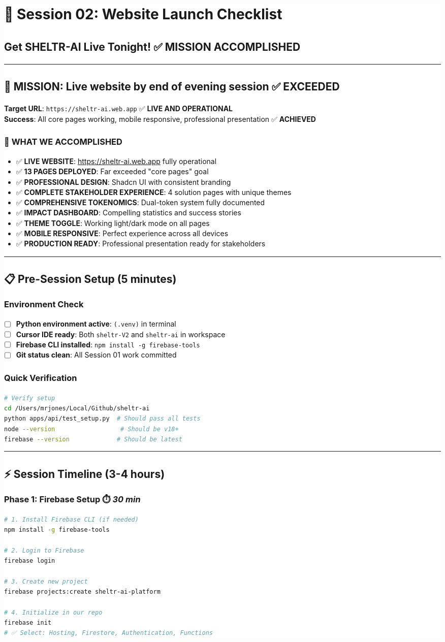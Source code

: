 # 🚀 Session 02: Website Launch Checklist
## Get SHELTR-AI Live Tonight! ✅ **MISSION ACCOMPLISHED**

---

## 🎯 **MISSION**: Live website by end of evening session ✅ **EXCEEDED**

**Target URL**: `https://sheltr-ai.web.app` ✅ **LIVE AND OPERATIONAL**  
**Success**: All core pages working, mobile responsive, professional presentation ✅ **ACHIEVED**

### 🎉 **WHAT WE ACCOMPLISHED**
- ✅ **LIVE WEBSITE**: https://sheltr-ai.web.app fully operational
- ✅ **13 PAGES DEPLOYED**: Far exceeded "core pages" goal
- ✅ **PROFESSIONAL DESIGN**: Shadcn UI with consistent branding
- ✅ **COMPLETE STAKEHOLDER EXPERIENCE**: 4 solution pages with unique themes
- ✅ **COMPREHENSIVE TOKENOMICS**: Dual-token system fully documented  
- ✅ **IMPACT DASHBOARD**: Compelling statistics and success stories
- ✅ **THEME TOGGLE**: Working light/dark mode on all pages
- ✅ **MOBILE RESPONSIVE**: Perfect experience across all devices
- ✅ **PRODUCTION READY**: Professional presentation ready for stakeholders

---

## 📋 **Pre-Session Setup** (5 minutes)

### **Environment Check**
- [ ] **Python environment active**: `(.venv)` in terminal
- [ ] **Cursor IDE ready**: Both `sheltr-V2` and `sheltr-ai` in workspace
- [ ] **Firebase CLI installed**: `npm install -g firebase-tools`
- [ ] **Git status clean**: All Session 01 work committed

### **Quick Verification**
```bash
# Verify setup
cd /Users/mrjones/Local/Github/sheltr-ai
python apps/api/test_setup.py  # Should pass all tests
node --version                  # Should be v18+
firebase --version             # Should be latest
```

---

## ⚡ **Session Timeline** (3-4 hours)

### **Phase 1: Firebase Setup** ⏱️ *30 min*
```bash
# 1. Install Firebase CLI (if needed)
npm install -g firebase-tools

# 2. Login to Firebase
firebase login

# 3. Create new project
firebase projects:create sheltr-ai-platform

# 4. Initialize in our repo
firebase init
# ✅ Select: Hosting, Firestore, Authentication, Functions
```